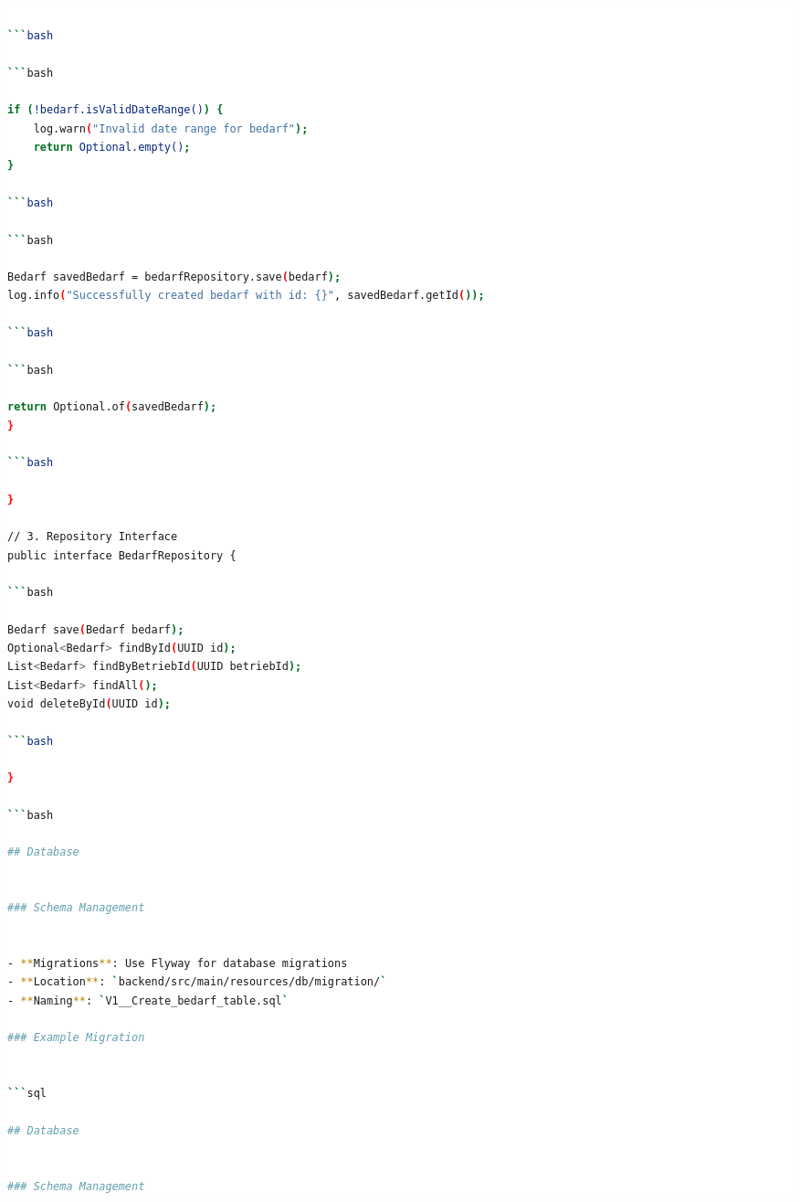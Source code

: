 ```bash

```bash

```bash

if (!bedarf.isValidDateRange()) {
    log.warn("Invalid date range for bedarf");
    return Optional.empty();
}

```bash

```bash

Bedarf savedBedarf = bedarfRepository.save(bedarf);
log.info("Successfully created bedarf with id: {}", savedBedarf.getId());

```bash

```bash

return Optional.of(savedBedarf);
}

```bash

}

// 3. Repository Interface
public interface BedarfRepository {

```bash

Bedarf save(Bedarf bedarf);
Optional<Bedarf> findById(UUID id);
List<Bedarf> findByBetriebId(UUID betriebId);
List<Bedarf> findAll();
void deleteById(UUID id);

```bash

}

```bash

## Database


### Schema Management


- **Migrations**: Use Flyway for database migrations
- **Location**: `backend/src/main/resources/db/migration/`
- **Naming**: `V1__Create_bedarf_table.sql`

### Example Migration


```sql

## Database


### Schema Management

```